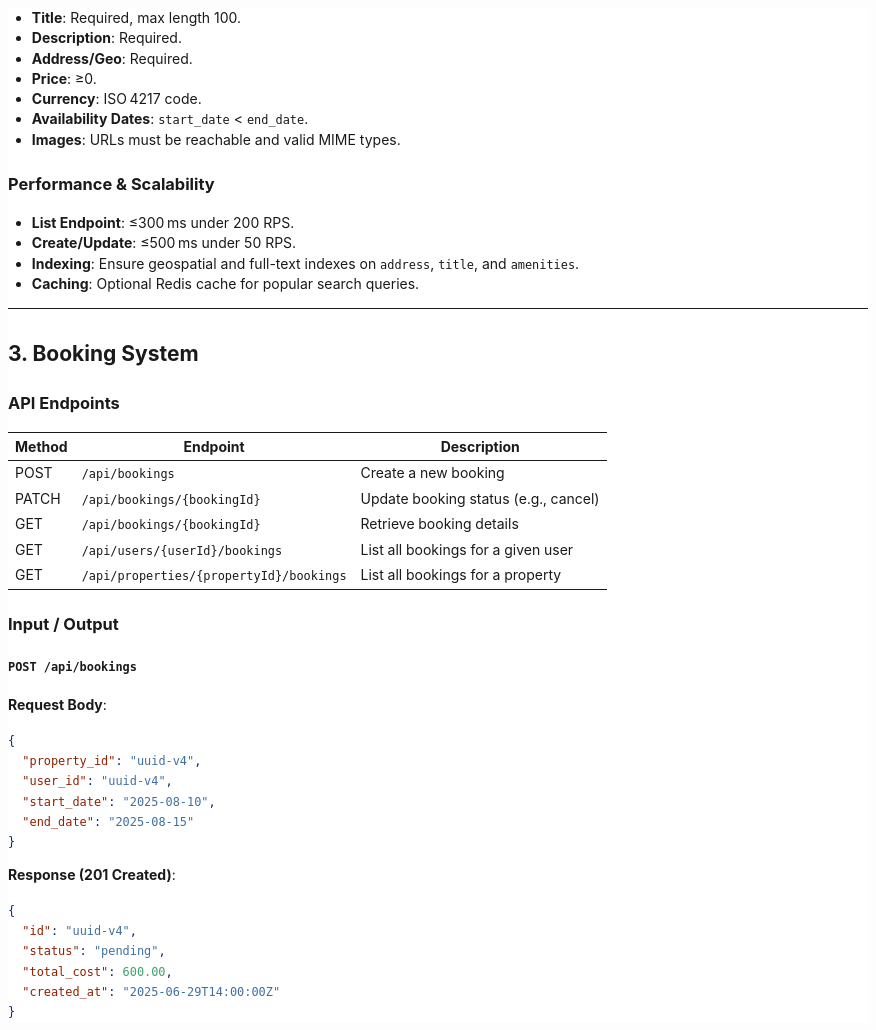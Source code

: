* **Title**: Required, max length 100.
* **Description**: Required.
* **Address/Geo**: Required.
* **Price**: ≥0.
* **Currency**: ISO 4217 code.
* **Availability Dates**: `start_date` < `end_date`.
* **Images**: URLs must be reachable and valid MIME types.

### Performance & Scalability

* **List Endpoint**: ≤300 ms under 200 RPS.
* **Create/Update**: ≤500 ms under 50 RPS.
* **Indexing**: Ensure geospatial and full-text indexes on `address`, `title`, and `amenities`.
* **Caching**: Optional Redis cache for popular search queries.

---

## 3. Booking System

### API Endpoints

| Method | Endpoint                                | Description                          |
| ------ | --------------------------------------- | ------------------------------------ |
| POST   | `/api/bookings`                         | Create a new booking                 |
| PATCH  | `/api/bookings/{bookingId}`             | Update booking status (e.g., cancel) |
| GET    | `/api/bookings/{bookingId}`             | Retrieve booking details             |
| GET    | `/api/users/{userId}/bookings`          | List all bookings for a given user   |
| GET    | `/api/properties/{propertyId}/bookings` | List all bookings for a property     |

### Input / Output

#### `POST /api/bookings`

**Request Body**:

```json
{
  "property_id": "uuid-v4",
  "user_id": "uuid-v4",
  "start_date": "2025-08-10",
  "end_date": "2025-08-15"
}
```

**Response (201 Created)**:

```json
{
  "id": "uuid-v4",
  "status": "pending",
  "total_cost": 600.00,
  "created_at": "2025-06-29T14:00:00Z"
}
```
